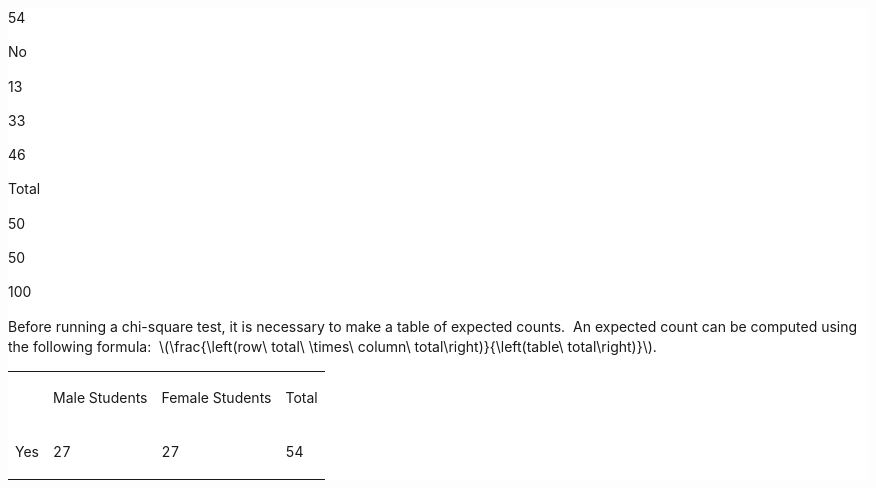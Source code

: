 </td>
<td>
<p>54</p>
</td>
</tr>
<tr>
<td>
<p>No</p>
</td>
<td>
<p>13</p>
</td>
<td>
<p>33</p>
</td>
<td>
<p>46</p>
</td>
</tr>
<tr>
<td>
<p>Total</p>
</td>
<td>
<p>50</p>
</td>
<td>
<p>50</p>
</td>
<td>
<p>100</p>
</td>
</tr>
</table>
<p>Before running a chi-square test, it is necessary to make a table of expected counts.&nbsp; An expected count can be computed using the following formula:&nbsp; \(\frac{\left(row\ total\ \times\ column\ total\right)}{\left(table\ total\right)}\).</p>
<table>
<tr>
<td></td>
<td>
<p>Male Students</p>
</td>
<td>
<p>Female Students</p>
</td>
<td>
<p>Total</p>
</td>
</tr>
<tr>
<td>
<p>Yes</p>
</td>
<td>
<p>27</p>
</td>
<td>
<p>27</p>
</td>
<td>
<p>54</p>
</td>
</tr>